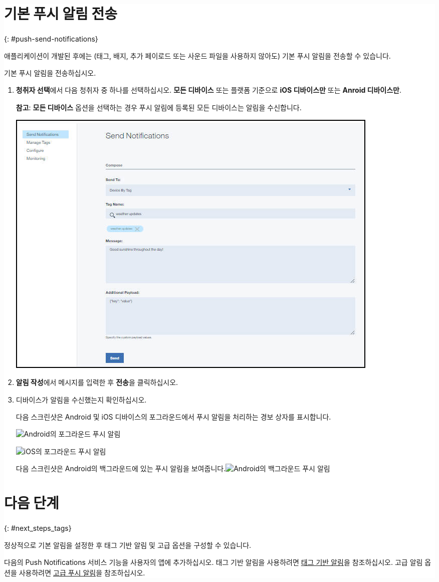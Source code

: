 

# 기본 푸시 알림 전송
{: #push-send-notifications}

애플리케이션이 개발된 후에는 (태그, 배지, 추가 페이로드 또는 사운드 파일을 사용하지 않아도) 기본 푸시 알림을 전송할 수 있습니다. 


기본 푸시 알림을 전송하십시오. 

1. **청취자 선택**에서 다음 청취자 중 하나를 선택하십시오. **모든 디바이스** 또는 플랫폼 기준으로 **iOS 디바이스만** 또는 **Anroid 디바이스만**. 

	**참고**: **모든 디바이스** 옵션을 선택하는 경우 푸시 알림에 등록된 모든 디바이스는 알림을 수신합니다. 

	![알림 화면](images/tag_notification.jpg)

2. **알림 작성**에서 메시지를 입력한 후 **전송**을 클릭하십시오. 
3. 디바이스가 알림을 수신했는지 확인하십시오. 

	다음 스크린샷은 Android 및 iOS 디바이스의 포그라운드에서
푸시 알림을 처리하는 경보 상자를 표시합니다.

	![Android의 포그라운드 푸시 알림](images/Android_Screenshot.jpg)

	![iOS의 포그라운드 푸시 알림](images/iOS_Screenshot.jpg)

	다음 스크린샷은 Android의 백그라운드에 있는 푸시 알림을 보여줍니다.![Android의 백그라운드 푸시 알림](images/background.jpg)



# 다음 단계
{: #next_steps_tags}

정상적으로 기본 알림을 설정한 후 태그 기반 알림 및 고급 옵션을 구성할 수 있습니다. 

다음의 Push Notifications 서비스 기능을 사용자의 앱에 추가하십시오.
태그 기반 알림을 사용하려면 [태그 기반 알림](c_tag_basednotifications.html)을 참조하십시오.
고급 알림 옵션을 사용하려면 [고급 푸시 알림](t_advance_notifications.html)을 참조하십시오. 
